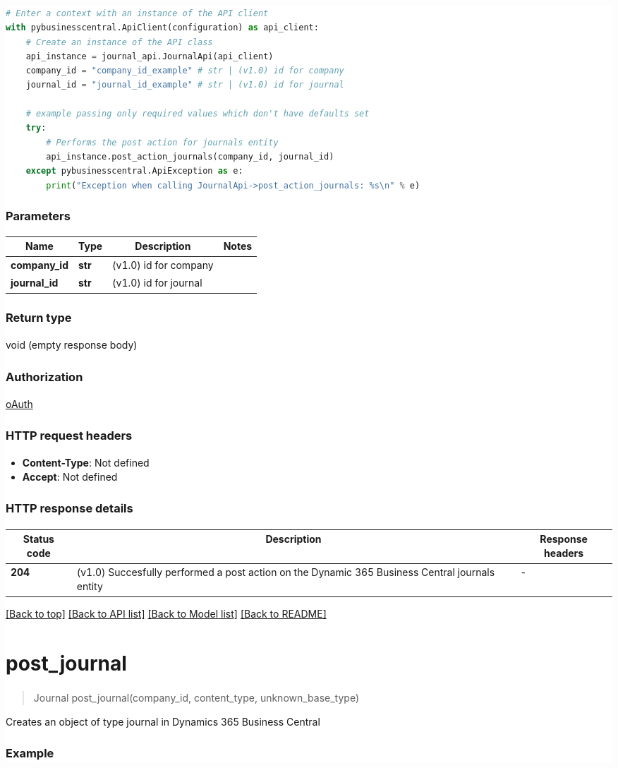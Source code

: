 ```python
# Enter a context with an instance of the API client
with pybusinesscentral.ApiClient(configuration) as api_client:
    # Create an instance of the API class
    api_instance = journal_api.JournalApi(api_client)
    company_id = "company_id_example" # str | (v1.0) id for company
    journal_id = "journal_id_example" # str | (v1.0) id for journal

    # example passing only required values which don't have defaults set
    try:
        # Performs the post action for journals entity
        api_instance.post_action_journals(company_id, journal_id)
    except pybusinesscentral.ApiException as e:
        print("Exception when calling JournalApi->post_action_journals: %s\n" % e)
```


### Parameters

Name | Type | Description  | Notes
------------- | ------------- | ------------- | -------------
 **company_id** | **str**| (v1.0) id for company |
 **journal_id** | **str**| (v1.0) id for journal |

### Return type

void (empty response body)

### Authorization

[oAuth](../README.md#oAuth)

### HTTP request headers

 - **Content-Type**: Not defined
 - **Accept**: Not defined


### HTTP response details
| Status code | Description | Response headers |
|-------------|-------------|------------------|
**204** | (v1.0) Succesfully performed a post action on the Dynamic 365 Business Central journals entity |  -  |

[[Back to top]](#) [[Back to API list]](../README.md#documentation-for-api-endpoints) [[Back to Model list]](../README.md#documentation-for-models) [[Back to README]](../README.md)

# **post_journal**
> Journal post_journal(company_id, content_type, unknown_base_type)

Creates an object of type journal in Dynamics 365 Business Central

### Example

